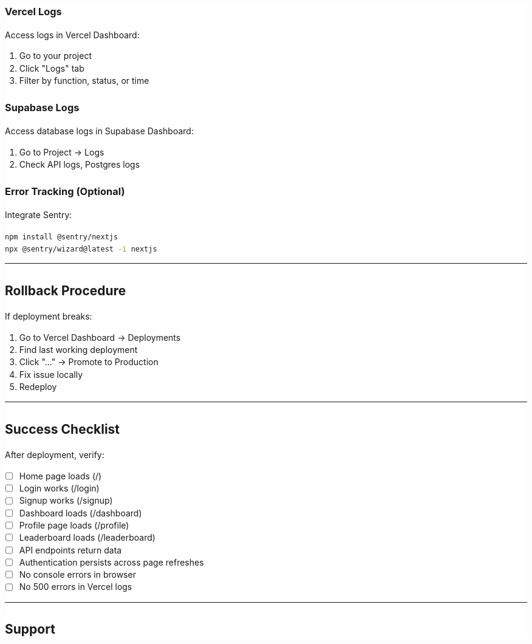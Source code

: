 ### Vercel Logs

Access logs in Vercel Dashboard:
1. Go to your project
2. Click "Logs" tab
3. Filter by function, status, or time

### Supabase Logs

Access database logs in Supabase Dashboard:
1. Go to Project → Logs
2. Check API logs, Postgres logs

### Error Tracking (Optional)

Integrate Sentry:
```bash
npm install @sentry/nextjs
npx @sentry/wizard@latest -i nextjs
```

---

## Rollback Procedure

If deployment breaks:

1. Go to Vercel Dashboard → Deployments
2. Find last working deployment
3. Click "..." → Promote to Production
4. Fix issue locally
5. Redeploy

---

## Success Checklist

After deployment, verify:

- [ ] Home page loads (/)
- [ ] Login works (/login)
- [ ] Signup works (/signup)
- [ ] Dashboard loads (/dashboard)
- [ ] Profile page loads (/profile)
- [ ] Leaderboard loads (/leaderboard)
- [ ] API endpoints return data
- [ ] Authentication persists across page refreshes
- [ ] No console errors in browser
- [ ] No 500 errors in Vercel logs

---

## Support
